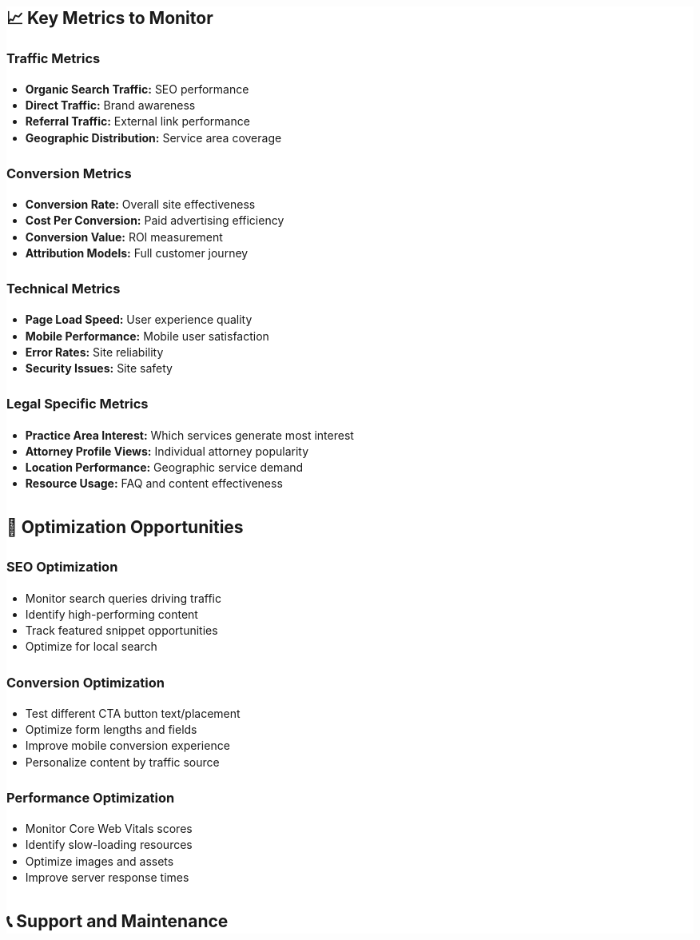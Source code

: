## 📈 Key Metrics to Monitor

### Traffic Metrics
- **Organic Search Traffic:** SEO performance
- **Direct Traffic:** Brand awareness
- **Referral Traffic:** External link performance
- **Geographic Distribution:** Service area coverage

### Conversion Metrics
- **Conversion Rate:** Overall site effectiveness
- **Cost Per Conversion:** Paid advertising efficiency
- **Conversion Value:** ROI measurement
- **Attribution Models:** Full customer journey

### Technical Metrics
- **Page Load Speed:** User experience quality
- **Mobile Performance:** Mobile user satisfaction
- **Error Rates:** Site reliability
- **Security Issues:** Site safety

### Legal Specific Metrics
- **Practice Area Interest:** Which services generate most interest
- **Attorney Profile Views:** Individual attorney popularity
- **Location Performance:** Geographic service demand
- **Resource Usage:** FAQ and content effectiveness

## 🎯 Optimization Opportunities

### SEO Optimization
- Monitor search queries driving traffic
- Identify high-performing content
- Track featured snippet opportunities
- Optimize for local search

### Conversion Optimization
- Test different CTA button text/placement
- Optimize form lengths and fields
- Improve mobile conversion experience
- Personalize content by traffic source

### Performance Optimization
- Monitor Core Web Vitals scores
- Identify slow-loading resources
- Optimize images and assets
- Improve server response times

## 📞 Support and Maintenance
